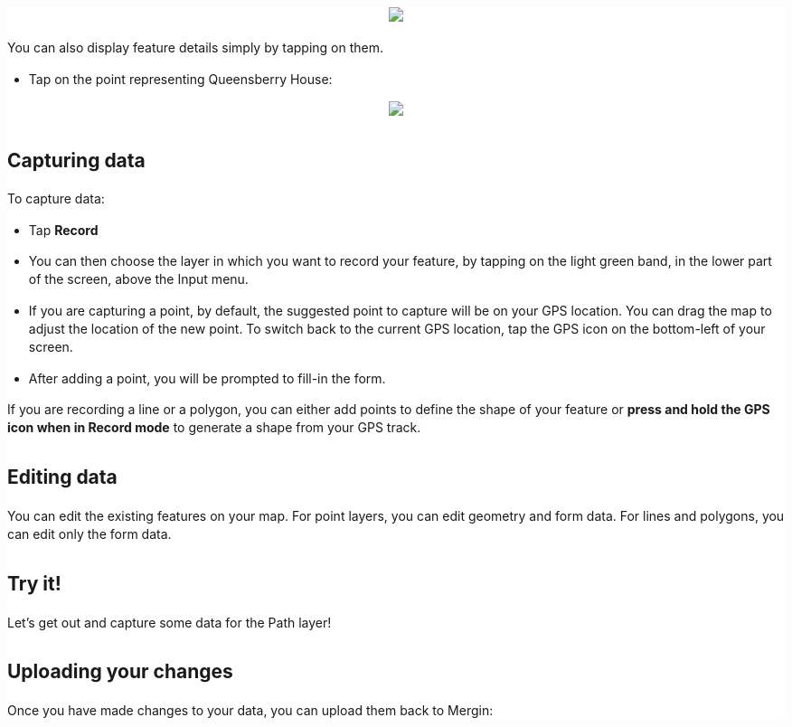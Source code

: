 <p align="center">
  <img src="https://www.lutraconsulting.co.uk/img/posts/input_edn_003.png" />
</p>

<p>You can also display feature details simply by tapping on them.</p>

<ul>
  <li>Tap on the point representing Queensberry House:</li>
</ul>

<p align="center">
  <img src="https://www.lutraconsulting.co.uk/img/posts/input_edn_004.png" />
</p>

<h2 id="capturing-data">Capturing data</h2>

<p>To capture data:</p>

<ul>
  <li>
    <p>Tap <strong>Record</strong></p>
  </li>
  <li>
    <p>You can then choose the layer in which you want to record your
feature, by tapping on the light green band, in the lower part of the
screen, above the Input menu.</p>
  </li>
  <li>
    <p>If you are capturing a point, by default, the suggested point to
capture will be on your GPS location. You can drag the map to adjust the
location of the new point. To switch back to the current GPS location,
tap the GPS icon on the bottom-left of your screen.</p>
  </li>
  <li>
    <p>After adding a point, you will be prompted to fill-in the form.</p>
  </li>
</ul>

<p>If you are recording a line or a polygon, you can either add points to define
the shape of your feature or <strong>press and hold the GPS icon when in
Record mode</strong> to generate a shape from your GPS track.</p>

<h2 id="editing-data">Editing data</h2>

<p>You can edit the existing features on your map. For point layers, you
can edit geometry and form data. For lines and polygons, you can edit
only the form data.</p>

<h2 id="try-it">Try it!</h2>

<p>Let’s get out and capture some data for the Path layer!</p>

<h2 id="uploading-your-changes">Uploading your changes</h2>

<p>Once you have made changes to your data, you can upload them back to
Mergin:</p>
